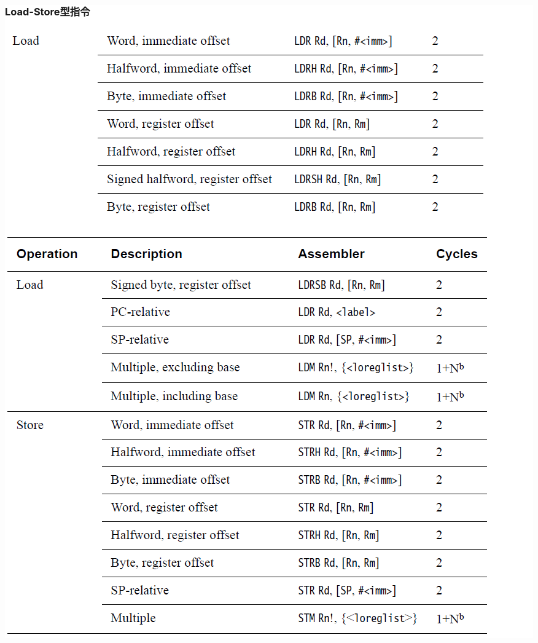 ### Load-Store型指令

![image-20221009213926143](Cortex-M0解读2【基础指令】.assets/image-20221009213926143.png)

![image-20221009213934586](Cortex-M0解读2【基础指令】.assets/image-20221009213934586.png)
